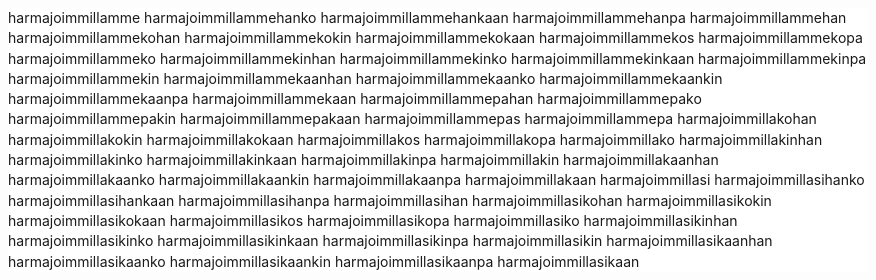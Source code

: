 harmajoimmillamme
harmajoimmillammehanko
harmajoimmillammehankaan
harmajoimmillammehanpa
harmajoimmillammehan
harmajoimmillammekohan
harmajoimmillammekokin
harmajoimmillammekokaan
harmajoimmillammekos
harmajoimmillammekopa
harmajoimmillammeko
harmajoimmillammekinhan
harmajoimmillammekinko
harmajoimmillammekinkaan
harmajoimmillammekinpa
harmajoimmillammekin
harmajoimmillammekaanhan
harmajoimmillammekaanko
harmajoimmillammekaankin
harmajoimmillammekaanpa
harmajoimmillammekaan
harmajoimmillammepahan
harmajoimmillammepako
harmajoimmillammepakin
harmajoimmillammepakaan
harmajoimmillammepas
harmajoimmillammepa
harmajoimmillakohan
harmajoimmillakokin
harmajoimmillakokaan
harmajoimmillakos
harmajoimmillakopa
harmajoimmillako
harmajoimmillakinhan
harmajoimmillakinko
harmajoimmillakinkaan
harmajoimmillakinpa
harmajoimmillakin
harmajoimmillakaanhan
harmajoimmillakaanko
harmajoimmillakaankin
harmajoimmillakaanpa
harmajoimmillakaan
harmajoimmillasi
harmajoimmillasihanko
harmajoimmillasihankaan
harmajoimmillasihanpa
harmajoimmillasihan
harmajoimmillasikohan
harmajoimmillasikokin
harmajoimmillasikokaan
harmajoimmillasikos
harmajoimmillasikopa
harmajoimmillasiko
harmajoimmillasikinhan
harmajoimmillasikinko
harmajoimmillasikinkaan
harmajoimmillasikinpa
harmajoimmillasikin
harmajoimmillasikaanhan
harmajoimmillasikaanko
harmajoimmillasikaankin
harmajoimmillasikaanpa
harmajoimmillasikaan